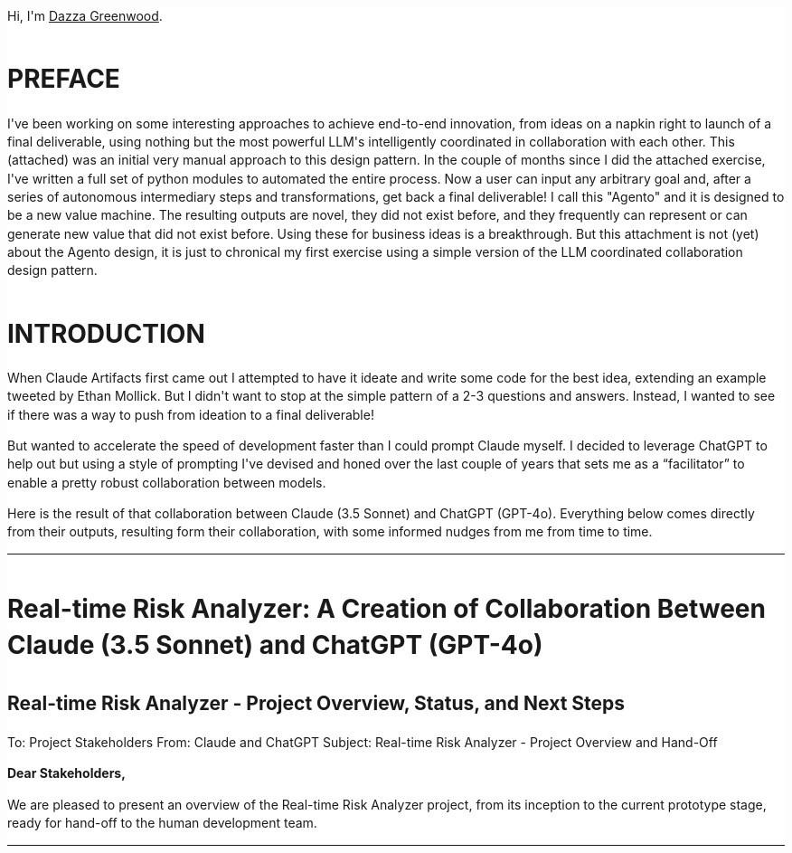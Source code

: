Hi, I'm [Dazza Greenwood](https://www.dazzagreenwood.com).  

# PREFACE

I've been working on some interesting approaches to achieve end-to-end innovation, from ideas on a napkin right to launch of a final deliverable, using nothing but the most powerful LLM's intelligently coordinated in collaboration with each other.  This (attached) was an initial very manual approach to this design pattern.  In the couple of months since I did the attached exercise, I've written a full set of python modules to automated the entire process.  Now a user can input any arbitrary goal and, after a series of autonomous intermediary steps and transformations, get back a final deliverable!  I call this "Agento" and it is designed to be a new value machine.  The resulting outputs are novel, they did not exist before, and they frequently can represent or can generate new value that did not exist before.  Using these for business ideas is a breakthrough.  But this attachment is not (yet) about the Agento design, it is just to chronical my first exercise using a simple version of the LLM coordinated collaboration design pattern.  

# INTRODUCTION

When Claude Artifacts first came out I attempted to have it ideate and write some code for the best idea, extending an example tweeted by Ethan Mollick.  But I didn't want to stop at the simple pattern of a 2-3 questions and answers.  Instead, I wanted to see if there was a way to push from ideation to a final deliverable!  

But wanted to accelerate the speed of development faster than I could prompt Claude myself.  I decided to leverage ChatGPT to help out but using a style of prompting I've devised and honed over the last couple of years that sets me as a “facilitator” to enable a pretty robust collaboration between models.  

Here is the result of that collaboration between Claude (3.5 Sonnet) and ChatGPT (GPT-4o).  Everything below comes directly from their outputs, resulting form their collaboration, with some informed nudges from me from time to time.  

--------------------

# Real-time Risk Analyzer: A Creation of Collaboration Between Claude (3.5 Sonnet) and ChatGPT (GPT-4o) 

## Real-time Risk Analyzer - Project Overview, Status, and Next Steps

To: Project Stakeholders
From: Claude and ChatGPT
Subject: Real-time Risk Analyzer - Project Overview and Hand-Off

**Dear Stakeholders,**

We are pleased to present an overview of the Real-time Risk Analyzer project, from its inception to the current prototype stage, ready for hand-off to the human development team.

---

